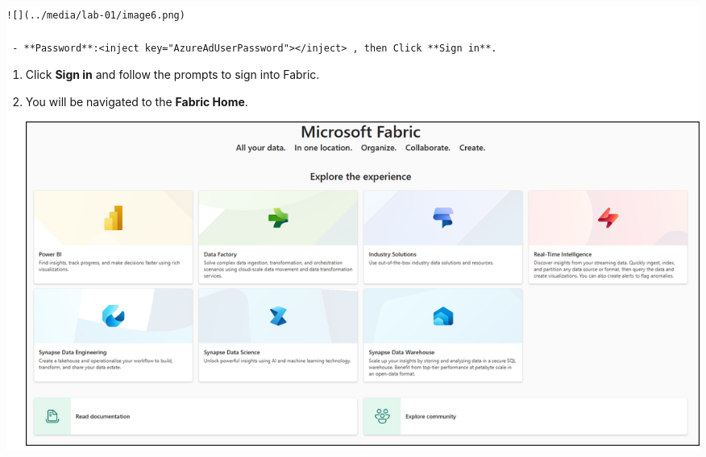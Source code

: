     ![](../media/lab-01/image6.png)

     - **Password**:<inject key="AzureAdUserPassword"></inject> , then Click **Sign in**.

1. Click **Sign in** and follow the prompts to sign into Fabric.

1. You will be navigated to the **Fabric Home**.

    ![](../media/lab-01/image10.png)
